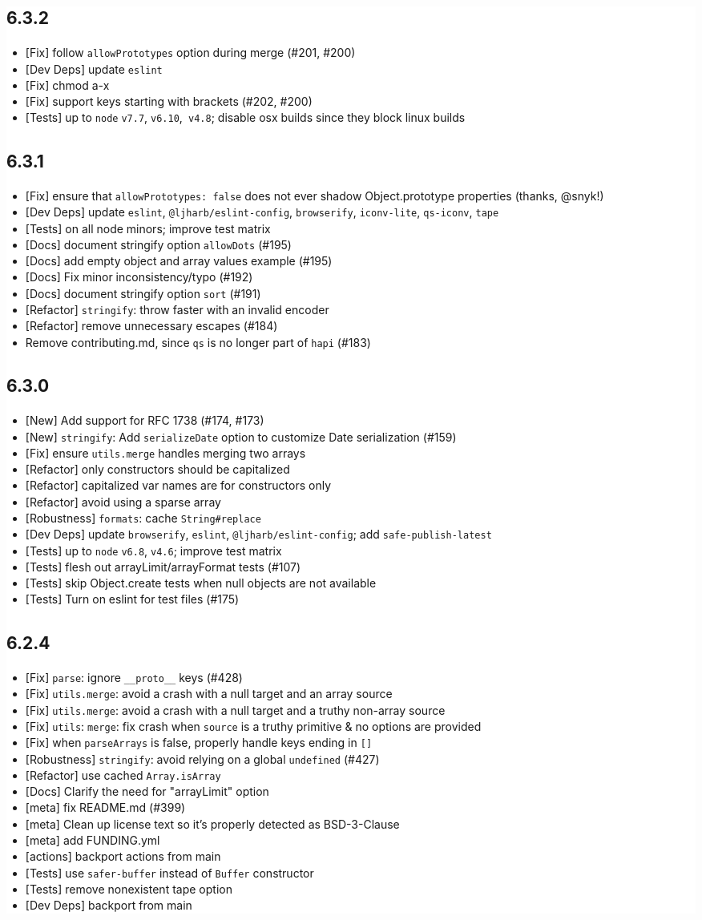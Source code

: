 ## **6.3.2**
- [Fix] follow `allowPrototypes` option during merge (#201, #200)
- [Dev Deps] update `eslint`
- [Fix] chmod a-x
- [Fix] support keys starting with brackets (#202, #200)
- [Tests] up to `node` `v7.7`, `v6.10`,` v4.8`; disable osx builds since they block linux builds

## **6.3.1**
- [Fix] ensure that `allowPrototypes: false` does not ever shadow Object.prototype properties (thanks, @snyk!)
- [Dev Deps] update `eslint`, `@ljharb/eslint-config`, `browserify`, `iconv-lite`, `qs-iconv`, `tape`
- [Tests] on all node minors; improve test matrix
- [Docs] document stringify option `allowDots` (#195)
- [Docs] add empty object and array values example (#195)
- [Docs] Fix minor inconsistency/typo (#192)
- [Docs] document stringify option `sort` (#191)
- [Refactor] `stringify`: throw faster with an invalid encoder
- [Refactor] remove unnecessary escapes (#184)
- Remove contributing.md, since `qs` is no longer part of `hapi` (#183)

## **6.3.0**
- [New] Add support for RFC 1738 (#174, #173)
- [New] `stringify`: Add `serializeDate` option to customize Date serialization (#159)
- [Fix] ensure `utils.merge` handles merging two arrays
- [Refactor] only constructors should be capitalized
- [Refactor] capitalized var names are for constructors only
- [Refactor] avoid using a sparse array
- [Robustness] `formats`: cache `String#replace`
- [Dev Deps] update `browserify`, `eslint`, `@ljharb/eslint-config`; add `safe-publish-latest`
- [Tests] up to `node` `v6.8`, `v4.6`; improve test matrix
- [Tests] flesh out arrayLimit/arrayFormat tests (#107)
- [Tests] skip Object.create tests when null objects are not available
- [Tests] Turn on eslint for test files (#175)

## **6.2.4**
- [Fix] `parse`: ignore `__proto__` keys (#428)
- [Fix] `utils.merge`: avoid a crash with a null target and an array source
- [Fix] `utils.merge`: avoid a crash with a null target and a truthy non-array source
- [Fix] `utils`: `merge`: fix crash when `source` is a truthy primitive & no options are provided
- [Fix] when `parseArrays` is false, properly handle keys ending in `[]`
- [Robustness] `stringify`: avoid relying on a global `undefined` (#427)
- [Refactor] use cached `Array.isArray`
- [Docs] Clarify the need for "arrayLimit" option
- [meta] fix README.md (#399)
- [meta] Clean up license text so it’s properly detected as BSD-3-Clause
- [meta] add FUNDING.yml
- [actions] backport actions from main
- [Tests] use `safer-buffer` instead of `Buffer` constructor
- [Tests] remove nonexistent tape option
- [Dev Deps] backport from main
